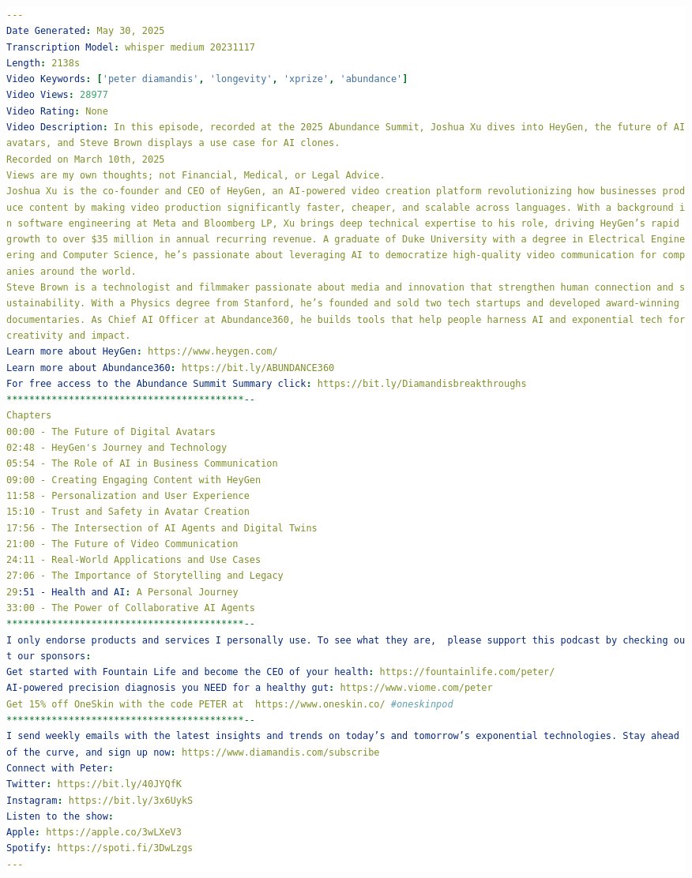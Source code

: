 ```yaml
---
Date Generated: May 30, 2025
Transcription Model: whisper medium 20231117
Length: 2138s
Video Keywords: ['peter diamandis', 'longevity', 'xprize', 'abundance']
Video Views: 28977
Video Rating: None
Video Description: In this episode, recorded at the 2025 Abundance Summit, Joshua Xu dives into HeyGen, the future of AI avatars, and Steve Brown displays a use case for AI clones.  
Recorded on March 10th, 2025
Views are my own thoughts; not Financial, Medical, or Legal Advice.
Joshua Xu is the co-founder and CEO of HeyGen, an AI-powered video creation platform revolutionizing how businesses produce content by making video production significantly faster, cheaper, and scalable across languages. With a background in software engineering at Meta and Bloomberg LP, Xu brings deep technical expertise to his role, driving HeyGen’s rapid growth to over $35 million in annual recurring revenue. A graduate of Duke University with a degree in Electrical Engineering and Computer Science, he’s passionate about leveraging AI to democratize high-quality video communication for companies around the world.
Steve Brown is a technologist and filmmaker passionate about media and innovation that strengthen human connection and sustainability. With a Physics degree from Stanford, he’s founded and sold two tech startups and developed award-winning documentaries. As Chief AI Officer at Abundance360, he builds tools that help people harness AI and exponential tech for creativity and impact.
Learn more about HeyGen: https://www.heygen.com/ 
Learn more about Abundance360: https://bit.ly/ABUNDANCE360 
For free access to the Abundance Summit Summary click: https://bit.ly/Diamandisbreakthroughs    
******************************************--
Chapters
00:00 - The Future of Digital Avatars
02:48 - HeyGen's Journey and Technology
05:54 - The Role of AI in Business Communication
09:00 - Creating Engaging Content with HeyGen
11:58 - Personalization and User Experience
15:10 - Trust and Safety in Avatar Creation
17:56 - The Intersection of AI Agents and Digital Twins
21:00 - The Future of Video Communication
24:11 - Real-World Applications and Use Cases
27:06 - The Importance of Storytelling and Legacy
29:51 - Health and AI: A Personal Journey
33:00 - The Power of Collaborative AI Agents
******************************************--
I only endorse products and services I personally use. To see what they are,  please support this podcast by checking out our sponsors: 
Get started with Fountain Life and become the CEO of your health: https://fountainlife.com/peter/
AI-powered precision diagnosis you NEED for a healthy gut: https://www.viome.com/peter 
Get 15% off OneSkin with the code PETER at  https://www.oneskin.co/ #oneskinpod
******************************************--
I send weekly emails with the latest insights and trends on today’s and tomorrow’s exponential technologies. Stay ahead of the curve, and sign up now: https://www.diamandis.com/subscribe
Connect with Peter:
Twitter: https://bit.ly/40JYQfK
Instagram: https://bit.ly/3x6UykS
Listen to the show:
Apple: https://apple.co/3wLXeV3
Spotify: https://spoti.fi/3DwLzgs
---
```

